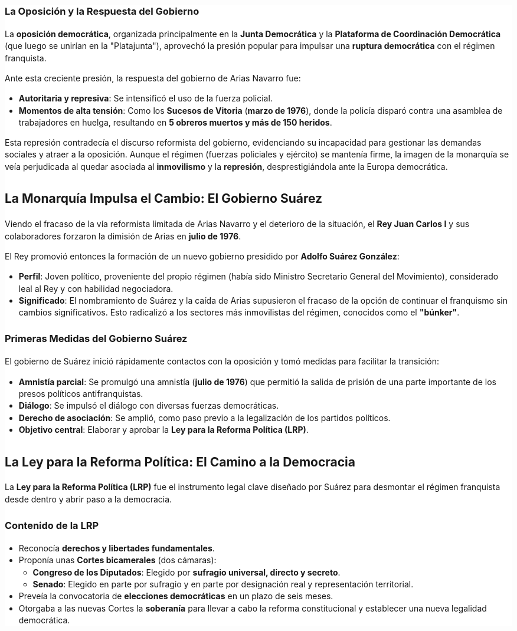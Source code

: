 ### La Oposición y la Respuesta del Gobierno

La **oposición democrática**, organizada principalmente en la **Junta Democrática** y la **Plataforma de Coordinación Democrática** (que luego se unirían en la "Platajunta"), aprovechó la presión popular para impulsar una **ruptura democrática** con el régimen franquista.

Ante esta creciente presión, la respuesta del gobierno de Arias Navarro fue:

- **Autoritaria y represiva**: Se intensificó el uso de la fuerza policial.
- **Momentos de alta tensión**: Como los **Sucesos de Vitoria** (**marzo de 1976**), donde la policía disparó contra una asamblea de trabajadores en huelga, resultando en **5 obreros muertos y más de 150 heridos**.

Esta represión contradecía el discurso reformista del gobierno, evidenciando su incapacidad para gestionar las demandas sociales y atraer a la oposición. Aunque el régimen (fuerzas policiales y ejército) se mantenía firme, la imagen de la monarquía se veía perjudicada al quedar asociada al **inmovilismo** y la **represión**, desprestigiándola ante la Europa democrática.

## La Monarquía Impulsa el Cambio: El Gobierno Suárez

Viendo el fracaso de la vía reformista limitada de Arias Navarro y el deterioro de la situación, el **Rey Juan Carlos I** y sus colaboradores forzaron la dimisión de Arias en **julio de 1976**.

El Rey promovió entonces la formación de un nuevo gobierno presidido por **Adolfo Suárez González**:

- **Perfil**: Joven político, proveniente del propio régimen (había sido Ministro Secretario General del Movimiento), considerado leal al Rey y con habilidad negociadora.
- **Significado**: El nombramiento de Suárez y la caída de Arias supusieron el fracaso de la opción de continuar el franquismo sin cambios significativos. Esto radicalizó a los sectores más inmovilistas del régimen, conocidos como el **"búnker"**.

### Primeras Medidas del Gobierno Suárez

El gobierno de Suárez inició rápidamente contactos con la oposición y tomó medidas para facilitar la transición:

- **Amnistía parcial**: Se promulgó una amnistía (**julio de 1976**) que permitió la salida de prisión de una parte importante de los presos políticos antifranquistas.
- **Diálogo**: Se impulsó el diálogo con diversas fuerzas democráticas.
- **Derecho de asociación**: Se amplió, como paso previo a la legalización de los partidos políticos.
- **Objetivo central**: Elaborar y aprobar la **Ley para la Reforma Política (LRP)**.

## La Ley para la Reforma Política: El Camino a la Democracia

La **Ley para la Reforma Política (LRP)** fue el instrumento legal clave diseñado por Suárez para desmontar el régimen franquista desde dentro y abrir paso a la democracia.

### Contenido de la LRP

- Reconocía **derechos y libertades fundamentales**.
- Proponía unas **Cortes bicamerales** (dos cámaras):
  - **Congreso de los Diputados**: Elegido por **sufragio universal, directo y secreto**.
  - **Senado**: Elegido en parte por sufragio y en parte por designación real y representación territorial.
- Preveía la convocatoria de **elecciones democráticas** en un plazo de seis meses.
- Otorgaba a las nuevas Cortes la **soberanía** para llevar a cabo la reforma constitucional y establecer una nueva legalidad democrática.
